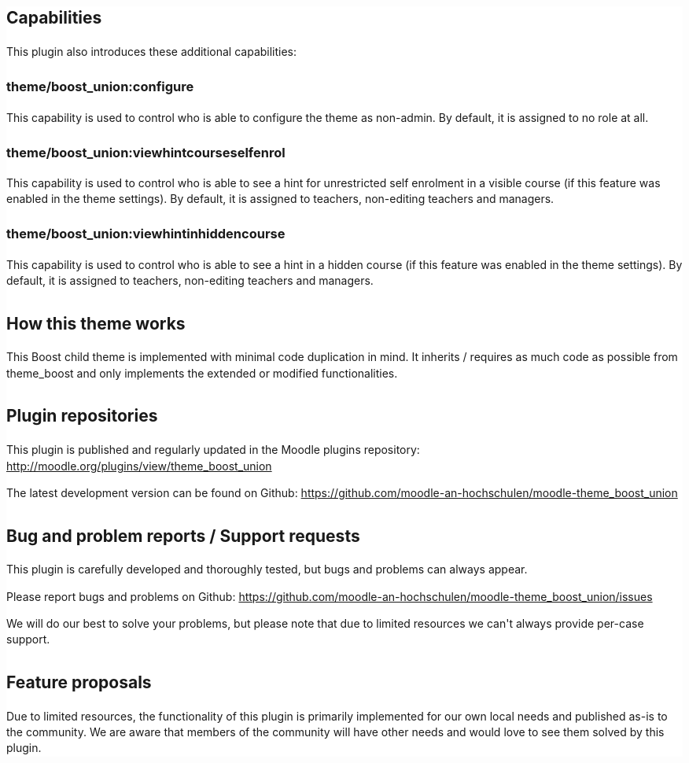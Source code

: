
Capabilities
------------

This plugin also introduces these additional capabilities:

### theme/boost_union:configure

This capability is used to control who is able to configure the theme as non-admin. By default, it is assigned to no role at all.

### theme/boost_union:viewhintcourseselfenrol

This capability is used to control who is able to see a hint for unrestricted self enrolment in a visible course (if this feature was enabled in the theme settings). By default, it is assigned to teachers, non-editing teachers and managers.

### theme/boost_union:viewhintinhiddencourse

This capability is used to control who is able to see a hint in a hidden course (if this feature was enabled in the theme settings). By default, it is assigned to teachers, non-editing teachers and managers.


How this theme works
--------------------

This Boost child theme is implemented with minimal code duplication in mind. It inherits / requires as much code as possible from theme_boost and only implements the extended or modified functionalities.


Plugin repositories
-------------------

This plugin is published and regularly updated in the Moodle plugins repository:
http://moodle.org/plugins/view/theme_boost_union

The latest development version can be found on Github:
https://github.com/moodle-an-hochschulen/moodle-theme_boost_union


Bug and problem reports / Support requests
------------------------------------------

This plugin is carefully developed and thoroughly tested, but bugs and problems can always appear.

Please report bugs and problems on Github:
https://github.com/moodle-an-hochschulen/moodle-theme_boost_union/issues

We will do our best to solve your problems, but please note that due to limited resources we can't always provide per-case support.


Feature proposals
-----------------

Due to limited resources, the functionality of this plugin is primarily implemented for our own local needs and published as-is to the community. We are aware that members of the community will have other needs and would love to see them solved by this plugin.
